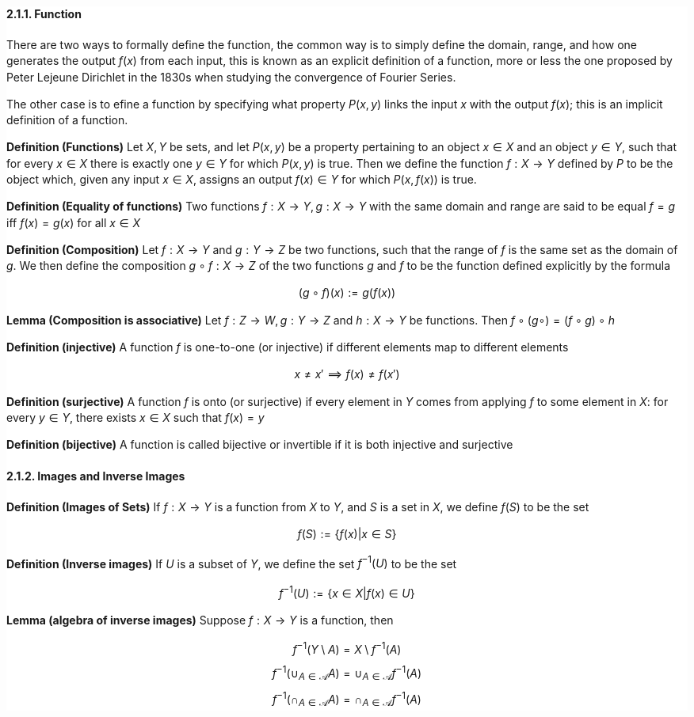 
#### 2.1.1. Function
There are two ways to formally define the function, the common way is to simply define the domain, range, and how one generates the output $f(x)$ from each input, this is known as an explicit definition of a function, more or less the one proposed by Peter Lejeune Dirichlet in the 1830s when studying the convergence of Fourier Series.

The other case is to efine a function by specifying what property $P(x,y)$ links the input $x$ with the output $f(x)$; this is an implicit definition of a function.

**Definition (Functions)** Let $X,Y$ be sets, and let $P(x,y)$ be a property pertaining to an object $x \in X$ and an object $y \in Y$, such that for every $x \in X$ there is exactly one $y \in Y$ for which $P(x,y)$ is true. Then we define the function $f: X \rightarrow Y$ defined by $P$ to be the object which, given any input $x \in X$, assigns an output $f(x) \in Y$ for which $P(x, f(x))$ is true.

**Definition (Equality of functions)** Two functions $f: X \rightarrow Y, g: X \rightarrow Y$ with the same domain and range are said to be equal $f=g$ iff $f(x) = g(x)$ for all $x \in X$

**Definition (Composition)** Let $f: X \rightarrow Y$ and $g: Y \rightarrow Z$ be two functions, such that the range of $f$ is the same set as the domain of $g$. We then define the composition $g \circ f: X \rightarrow Z$ of the two functions $g$ and $f$ to be the function defined explicitly by the formula

$$(g \circ f)(x) := g(f(x))$$

**Lemma (Composition is associative)** Let $f: Z \rightarrow W, g: Y \rightarrow Z$ and $h: X \rightarrow Y$ be functions. Then $f \circ (g \circ ) = (f \circ g) \circ h$

**Definition (injective)** A function $f$ is one-to-one (or injective) if different elements map to different elements

$$x \neq x' \implies f(x) \neq f(x') $$

**Definition (surjective)** A function $f$ is onto (or surjective) if every element in $Y$ comes from applying $f$ to some element in $X$: for every $y \in Y$, there exists $x \in X$ such that $f(x) = y$

**Definition (bijective)** A function is called bijective or invertible if it is both injective and surjective

#### 2.1.2. Images and Inverse Images
**Definition (Images of Sets)** If $f: X \rightarrow Y$ is a function from $X$ to $Y$, and $S$ is a set in $X$, we define $f(S)$ to be the set

$$f(S) := \{  f(x) | x \in S \}$$

**Definition (Inverse images)** If $U$ is a subset of $Y$, we define the set $f^{-1}(U)$ to be the set

$$f^{-1}(U) := \{ x \in X | f(x) \in U \}$$

**Lemma (algebra of inverse images)** Suppose $f: X \to Y$ is a function, then

$$f^{-1}(Y \setminus A) = X \setminus f^{-1}(A)$$
$$f^{-1}(\cup_{A \in \mathcal{A}} A) = \cup_{A \in \mathcal{A}} f^{-1}(A)$$
$$f^{-1}(\cap_{A \in \mathcal{A}} A) = \cap_{A \in \mathcal{A}} f^{-1}(A)$$
